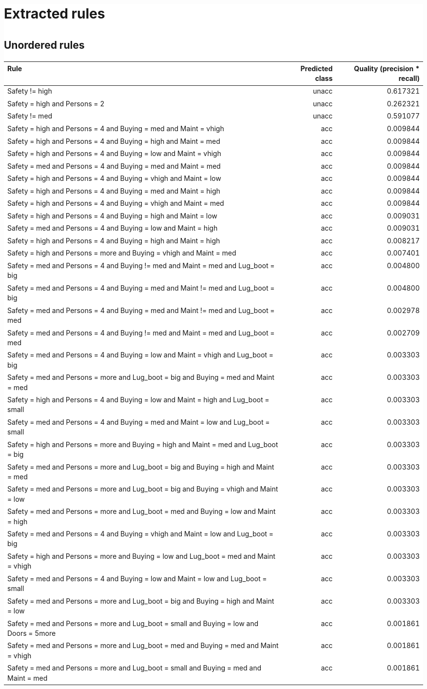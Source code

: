 # Extracted rules

## Unordered rules

| Rule | Predicted class | Quality (precision * recall) |
|:----|----:|----:|
| Safety != high | unacc | 0.617321 |
| Safety = high and Persons = 2 | unacc | 0.262321 |
| Safety != med | unacc | 0.591077 |
| Safety = high and Persons = 4 and Buying = med and Maint = vhigh | acc | 0.009844 |
| Safety = high and Persons = 4 and Buying = high and Maint = med | acc | 0.009844 |
| Safety = high and Persons = 4 and Buying = low and Maint = vhigh | acc | 0.009844 |
| Safety = med and Persons = 4 and Buying = med and Maint = med | acc | 0.009844 |
| Safety = high and Persons = 4 and Buying = vhigh and Maint = low | acc | 0.009844 |
| Safety = high and Persons = 4 and Buying = med and Maint = high | acc | 0.009844 |
| Safety = high and Persons = 4 and Buying = vhigh and Maint = med | acc | 0.009844 |
| Safety = high and Persons = 4 and Buying = high and Maint = low | acc | 0.009031 |
| Safety = med and Persons = 4 and Buying = low and Maint = high | acc | 0.009031 |
| Safety = high and Persons = 4 and Buying = high and Maint = high | acc | 0.008217 |
| Safety = high and Persons = more and Buying = vhigh and Maint = med | acc | 0.007401 |
| Safety = med and Persons = 4 and Buying != med and Maint = med and Lug_boot = big | acc | 0.004800 |
| Safety = med and Persons = 4 and Buying = med and Maint != med and Lug_boot = big | acc | 0.004800 |
| Safety = med and Persons = 4 and Buying = med and Maint != med and Lug_boot = med | acc | 0.002978 |
| Safety = med and Persons = 4 and Buying != med and Maint = med and Lug_boot = med | acc | 0.002709 |
| Safety = med and Persons = 4 and Buying = low and Maint = vhigh and Lug_boot = big | acc | 0.003303 |
| Safety = med and Persons = more and Lug_boot = big and Buying = med and Maint = med | acc | 0.003303 |
| Safety = high and Persons = 4 and Buying = low and Maint = high and Lug_boot = small | acc | 0.003303 |
| Safety = med and Persons = 4 and Buying = med and Maint = low and Lug_boot = small | acc | 0.003303 |
| Safety = high and Persons = more and Buying = high and Maint = med and Lug_boot = big | acc | 0.003303 |
| Safety = med and Persons = more and Lug_boot = big and Buying = high and Maint = med | acc | 0.003303 |
| Safety = med and Persons = more and Lug_boot = big and Buying = vhigh and Maint = low | acc | 0.003303 |
| Safety = med and Persons = more and Lug_boot = med and Buying = low and Maint = high | acc | 0.003303 |
| Safety = med and Persons = 4 and Buying = vhigh and Maint = low and Lug_boot = big | acc | 0.003303 |
| Safety = high and Persons = more and Buying = low and Lug_boot = med and Maint = vhigh | acc | 0.003303 |
| Safety = med and Persons = 4 and Buying = low and Maint = low and Lug_boot = small | acc | 0.003303 |
| Safety = med and Persons = more and Lug_boot = big and Buying = high and Maint = low | acc | 0.003303 |
| Safety = med and Persons = more and Lug_boot = small and Buying = low and Doors = 5more | acc | 0.001861 |
| Safety = med and Persons = more and Lug_boot = med and Buying = med and Maint = vhigh | acc | 0.001861 |
| Safety = med and Persons = more and Lug_boot = small and Buying = med and Maint = med | acc | 0.001861 |
